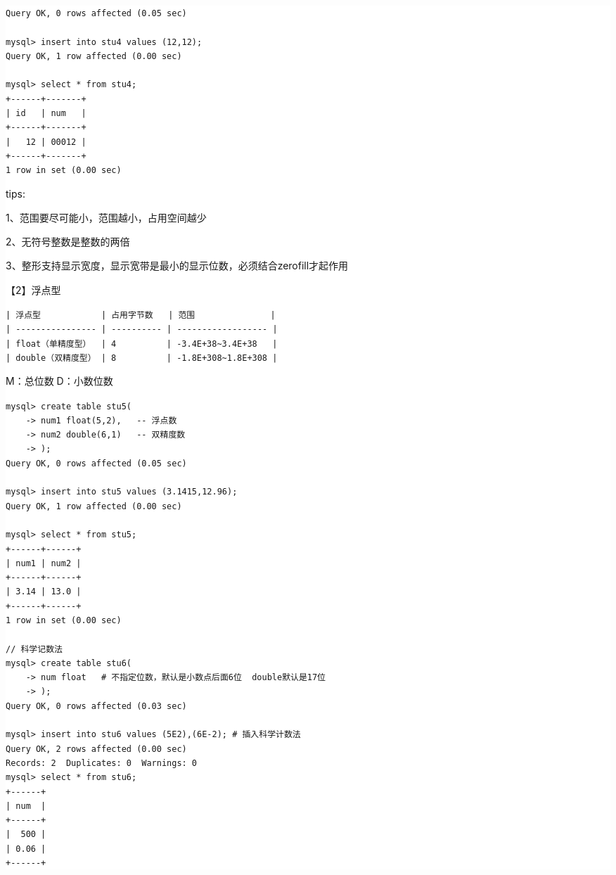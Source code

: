 ```
Query OK, 0 rows affected (0.05 sec)

mysql> insert into stu4 values (12,12);
Query OK, 1 row affected (0.00 sec)

mysql> select * from stu4;
+------+-------+
| id   | num   |
+------+-------+
|   12 | 00012 |
+------+-------+
1 row in set (0.00 sec)
```

tips:

1、范围要尽可能小，范围越小，占用空间越少

2、无符号整数是整数的两倍

3、整形支持显示宽度，显示宽带是最小的显示位数，必须结合zerofill才起作用

【2】浮点型

```
| 浮点型            | 占用字节数   | 范围               |
| ---------------- | ---------- | ------------------ |
| float（单精度型）  | 4          | -3.4E+38~3.4E+38   |
| double（双精度型） | 8          | -1.8E+308~1.8E+308 |
```

M：总位数 D：小数位数

```
mysql> create table stu5(
    -> num1 float(5,2),   -- 浮点数
    -> num2 double(6,1)   -- 双精度数
    -> );
Query OK, 0 rows affected (0.05 sec)

mysql> insert into stu5 values (3.1415,12.96);
Query OK, 1 row affected (0.00 sec)

mysql> select * from stu5;
+------+------+
| num1 | num2 |
+------+------+
| 3.14 | 13.0 |
+------+------+
1 row in set (0.00 sec)

// 科学记数法
mysql> create table stu6(
    -> num float   # 不指定位数，默认是小数点后面6位  double默认是17位
    -> );
Query OK, 0 rows affected (0.03 sec)

mysql> insert into stu6 values (5E2),(6E-2); # 插入科学计数法
Query OK, 2 rows affected (0.00 sec)
Records: 2  Duplicates: 0  Warnings: 0
mysql> select * from stu6;
+------+
| num  |
+------+
|  500 |
| 0.06 |
+------+
```